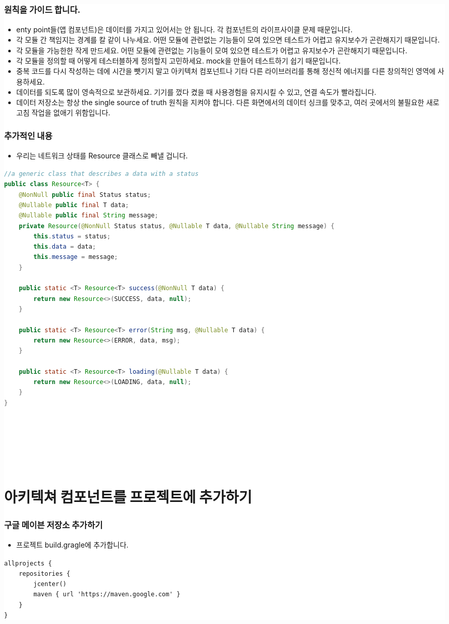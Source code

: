 ### 원칙을 가이드 합니다.
- enty point들(앱 컴포넌트)은 데이터를 가지고 있어서는 안 됩니다. 각 컴포넌트의 라이프사이클 문제 때문입니다. 
- 각 모듈 간 책임지는 경계를 칼 같이 나누세요. 어떤 모듈에 관련없는 기능들이 모여 있으면 테스트가 어렵고 유지보수가 곤란해지기 때문입니다.
- 각 모듈을 가능한한 작게 만드세요. 어떤 모듈에 관련없는 기능들이 모여 있으면 테스트가 어렵고 유지보수가 곤란해지기 때문입니다.
- 각 모듈을 정의할 때 어떻게 테스터블하게 정의할지 고민하세요. mock을 만들어 테스트하기 쉽기 때문입니다.
- 중복 코드를 다시 작성하는 데에 시간을 뺏기지 말고 아키텍처 컴포넌트나 기타 다른 라이브러리를 통해 정신적 에너지를 다른 창의적인 영역에 사용하세요.
- 데이터를 되도록 많이 영속적으로 보관하세요. 기기를 껐다 켰을 때 사용경험을 유지시킬 수 있고, 연결 속도가 빨라집니다.
- 데이터 저장소는 항상 the single source of truth 원칙을 지켜야 합니다. 다른 화면에서의 데이터 싱크를 맞추고, 여러 곳에서의 불필요한 새로고침 작업을 없애기 위함입니다.


### 추가적인 내용
- 우리는 네트워크 상태를 Resource 클래스로 빼낼 겁니다.
```java
//a generic class that describes a data with a status
public class Resource<T> {
    @NonNull public final Status status;
    @Nullable public final T data;
    @Nullable public final String message;
    private Resource(@NonNull Status status, @Nullable T data, @Nullable String message) {
        this.status = status;
        this.data = data;
        this.message = message;
    }

    public static <T> Resource<T> success(@NonNull T data) {
        return new Resource<>(SUCCESS, data, null);
    }

    public static <T> Resource<T> error(String msg, @Nullable T data) {
        return new Resource<>(ERROR, data, msg);
    }

    public static <T> Resource<T> loading(@Nullable T data) {
        return new Resource<>(LOADING, data, null);
    }
}
```
<br />
<br />
<br />
<br />
<br />

# 아키텍쳐 컴포넌트를 프로젝트에 추가하기
### 구글 메이븐 저장소 추가하기
- 프로젝트 build.gragle에 추가합니다.
```
allprojects {
    repositories {
        jcenter()
        maven { url 'https://maven.google.com' }
    }
}
```
